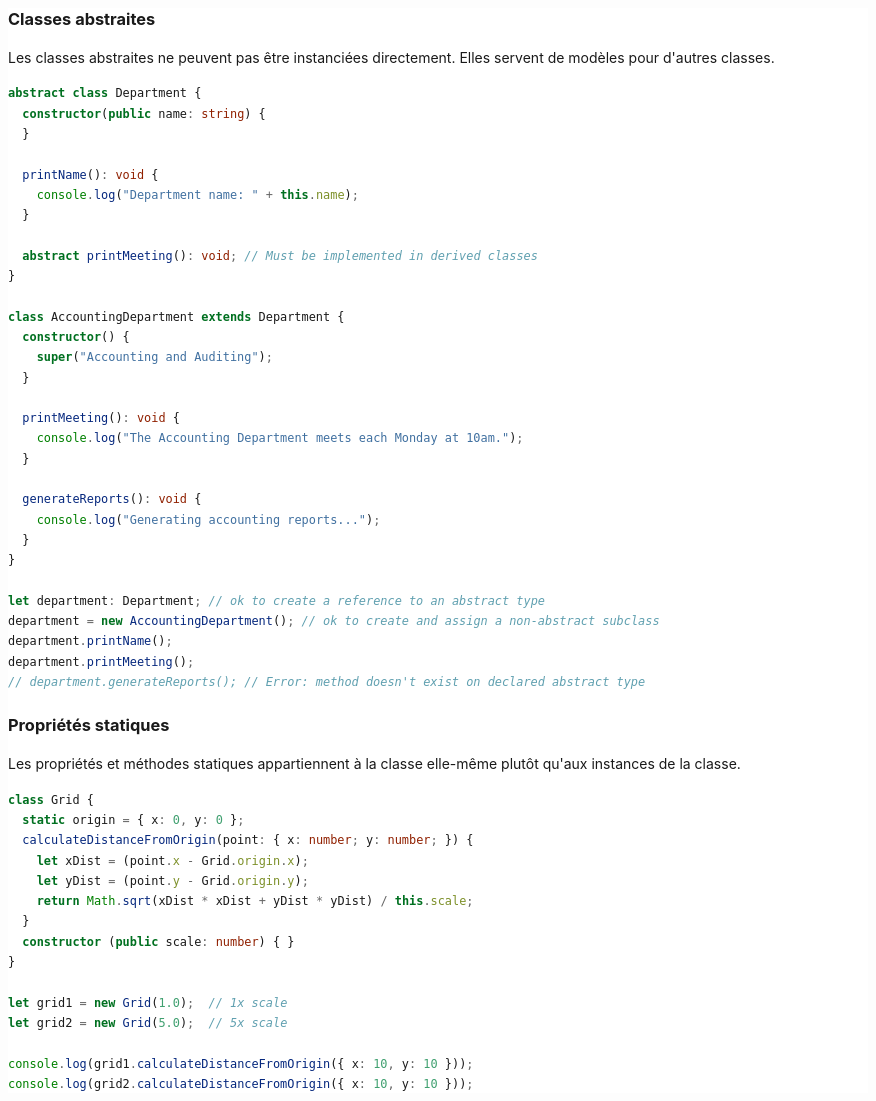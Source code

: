 ### Classes abstraites

Les classes abstraites ne peuvent pas être instanciées directement. Elles servent de modèles pour d'autres classes.

```typescript
abstract class Department {
  constructor(public name: string) {
  }

  printName(): void {
    console.log("Department name: " + this.name);
  }

  abstract printMeeting(): void; // Must be implemented in derived classes
}

class AccountingDepartment extends Department {
  constructor() {
    super("Accounting and Auditing");
  }

  printMeeting(): void {
    console.log("The Accounting Department meets each Monday at 10am.");
  }

  generateReports(): void {
    console.log("Generating accounting reports...");
  }
}

let department: Department; // ok to create a reference to an abstract type
department = new AccountingDepartment(); // ok to create and assign a non-abstract subclass
department.printName();
department.printMeeting();
// department.generateReports(); // Error: method doesn't exist on declared abstract type
```

### Propriétés statiques

Les propriétés et méthodes statiques appartiennent à la classe elle-même plutôt qu'aux instances de la classe.

```typescript
class Grid {
  static origin = { x: 0, y: 0 };
  calculateDistanceFromOrigin(point: { x: number; y: number; }) {
    let xDist = (point.x - Grid.origin.x);
    let yDist = (point.y - Grid.origin.y);
    return Math.sqrt(xDist * xDist + yDist * yDist) / this.scale;
  }
  constructor (public scale: number) { }
}

let grid1 = new Grid(1.0);  // 1x scale
let grid2 = new Grid(5.0);  // 5x scale

console.log(grid1.calculateDistanceFromOrigin({ x: 10, y: 10 }));
console.log(grid2.calculateDistanceFromOrigin({ x: 10, y: 10 }));
```
